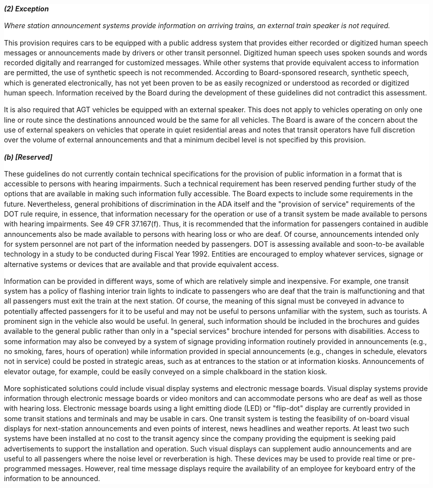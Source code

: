 ***(2) Exception***

*Where station announcement systems provide information on arriving trains, an external train speaker is not required.*

This provision requires cars to be equipped with a public address system that provides either recorded or digitized human speech messages or announcements made by drivers or other transit personnel. Digitized human speech uses spoken sounds and words recorded digitally and rearranged for customized messages. While other systems that provide equivalent access to information are permitted, the use of synthetic speech is not recommended. According to Board-sponsored research, synthetic speech, which is generated electronically, has not yet been proven to be as easily recognized or understood as recorded or digitized human speech. Information received by the Board during the development of these guidelines did not contradict this assessment.

It is also required that AGT vehicles be equipped with an external speaker. This does not apply to vehicles operating on only one line or route since the destinations announced would be the same for all vehicles. The Board is aware of the concern about the use of external speakers on vehicles that operate in quiet residential areas and notes that transit operators have full discretion over the volume of external announcements and that a minimum decibel level is not specified by this provision.

***(b) [Reserved]***

These guidelines do not currently contain technical specifications for the provision of public information in a format that is accessible to persons with hearing impairments. Such a technical requirement has been reserved pending further study of the options that are available in making such information fully accessible. The Board expects to include some requirements in the future. Nevertheless, general prohibitions of discrimination in the ADA itself and the "provision of service" requirements of the DOT rule require, in essence, that information necessary for the operation or use of a transit system be made available to persons with hearing impairments. See 49 CFR 37.167(f). Thus, it is recommended that the information for passengers contained in audible announcements also be made available to persons with hearing loss or who are deaf. Of course, announcements intended only for system personnel are not part of the information needed by passengers. DOT is assessing available and soon-to-be available technology in a study to be conducted during Fiscal Year 1992. Entities are encouraged to employ whatever services, signage or alternative systems or devices that are available and that provide equivalent access.

Information can be provided in different ways, some of which are relatively simple and inexpensive. For example, one transit system has a policy of flashing interior train lights to indicate to passengers who are deaf that the train is malfunctioning and that all passengers must exit the train at the next station. Of course, the meaning of this signal must be conveyed in advance to potentially affected passengers for it to be useful and may not be useful to persons unfamiliar with the system, such as tourists. A prominent sign in the vehicle also would be useful. In general, such information should be included in the brochures and guides available to the general public rather than only in a "special services" brochure intended for persons with disabilities. Access to some information may also be conveyed by a system of signage providing information routinely provided in announcements (e.g., no smoking, fares, hours of operation) while information provided in special announcements (e.g., changes in schedule, elevators not in service) could be posted in strategic areas, such as at entrances to the station or at information kiosks. Announcements of elevator outage, for example, could be easily conveyed on a simple chalkboard in the station kiosk.

More sophisticated solutions could include visual display systems and electronic message boards. Visual display systems provide information through electronic message boards or video monitors and can accommodate persons who are deaf as well as those with hearing loss. Electronic message boards using a light emitting diode (LED) or "flip-dot" display are currently provided in some transit stations and terminals and may be usable in cars. One transit system is testing the feasibility of on-board visual displays for next-station announcements and even points of interest, news headlines and weather reports. At least two such systems have been installed at no cost to the transit agency since the company providing the equipment is seeking paid advertisements to support the installation and operation. Such visual displays can supplement audio announcements and are useful to all passengers where the noise level or reverberation is high. These devices may be used to provide real time or pre-programmed messages. However, real time message displays require the availability of an employee for keyboard entry of the information to be announced.
